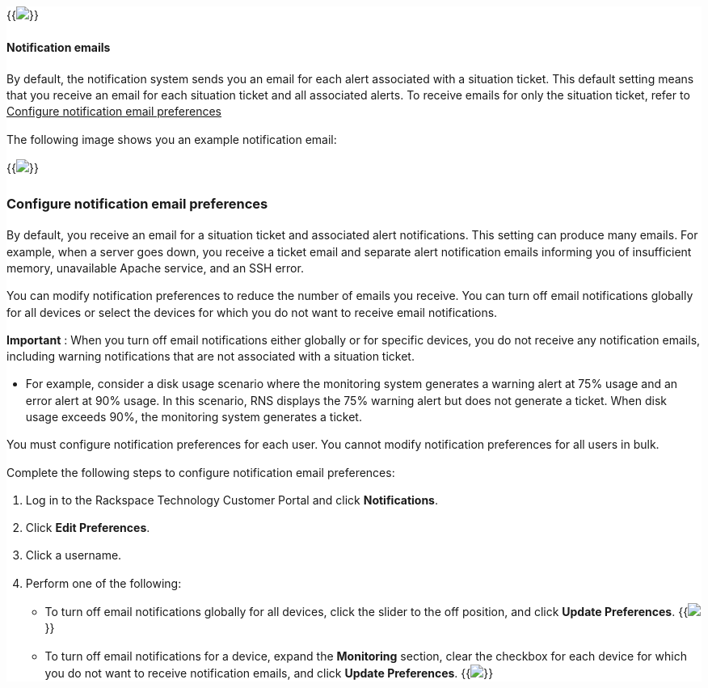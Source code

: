 {{<image src="navigate-to-rns-3.png">}}

#### Notification emails

By default, the notification system sends you an email for each alert associated with a situation ticket. This default setting means that you receive an email for each situation ticket and all associated alerts. To receive emails for only the situation ticket, refer to [Configure notification email preferences](#configure-notification-email-preferences)

The following image shows you an example notification email:

{{<image src="navigate-to-rns-4.png">}}

### Configure notification email preferences

By default, you receive an email for a situation ticket and associated alert notifications. This setting can produce many emails. For example, when a server goes down, you receive a ticket email and separate alert notification emails informing you of insufficient memory, unavailable Apache service, and an SSH error.

You can modify notification preferences to reduce the number of emails you receive. You can turn off email notifications globally for all devices or select the devices for which you do not want to receive email notifications.

**Important** : When you turn off email notifications either globally or for specific devices, you do not receive any notification emails, including warning notifications that are not associated with a situation ticket.

- For example, consider a disk usage scenario where the monitoring system generates a warning alert at 75% usage and an error alert at 90% usage. In this scenario, RNS displays the 75% warning alert but does not generate a ticket. When disk usage exceeds 90%, the monitoring system generates a ticket.

You must configure notification preferences for each user. You cannot modify notification preferences for all users in bulk.

Complete the following steps to configure notification email preferences:

1. Log in to the Rackspace Technology Customer Portal and click  **Notifications**.

2. Click  **Edit Preferences**.

3. Click a username.

4. Perform one of the following:

    - To turn off email notifications globally for all devices, click the slider to the off position, and click **Update Preferences**.
    {{<image src="email-preference-1.png">}}

    - To turn off email notifications for a device, expand the **Monitoring** section, clear the checkbox for each device for which you do not want to receive notification emails, and click **Update Preferences**.
    {{<image src="email-preference-2.png">}}
